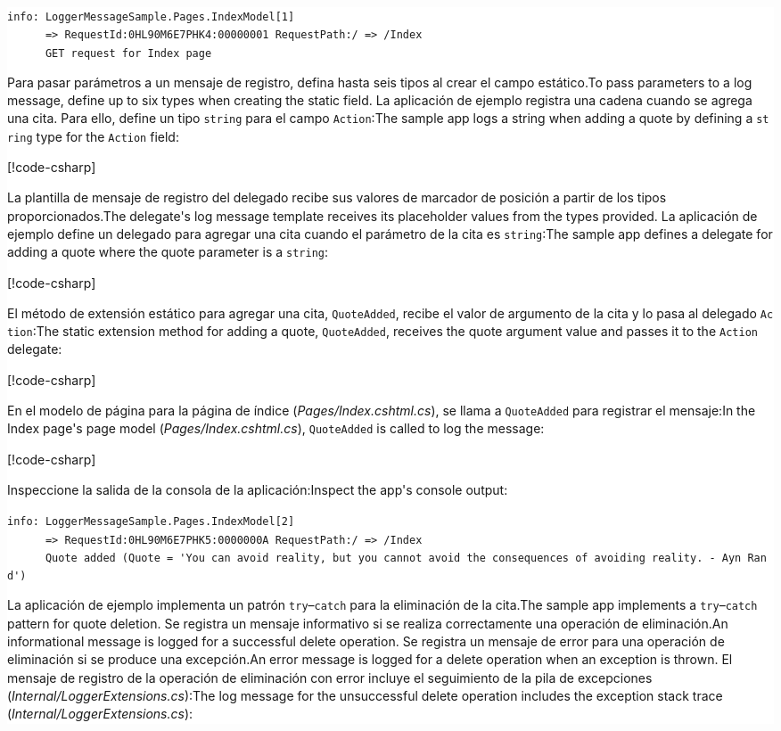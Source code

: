 ```console
info: LoggerMessageSample.Pages.IndexModel[1]
      => RequestId:0HL90M6E7PHK4:00000001 RequestPath:/ => /Index
      GET request for Index page
```

<span data-ttu-id="8d673-141">Para pasar parámetros a un mensaje de registro, defina hasta seis tipos al crear el campo estático.</span><span class="sxs-lookup"><span data-stu-id="8d673-141">To pass parameters to a log message, define up to six types when creating the static field.</span></span> <span data-ttu-id="8d673-142">La aplicación de ejemplo registra una cadena cuando se agrega una cita. Para ello, define un tipo `string` para el campo `Action`:</span><span class="sxs-lookup"><span data-stu-id="8d673-142">The sample app logs a string when adding a quote by defining a `string` type for the `Action` field:</span></span>

[!code-csharp[](loggermessage/sample/Internal/LoggerExtensions.cs?name=snippet2)]

<span data-ttu-id="8d673-143">La plantilla de mensaje de registro del delegado recibe sus valores de marcador de posición a partir de los tipos proporcionados.</span><span class="sxs-lookup"><span data-stu-id="8d673-143">The delegate's log message template receives its placeholder values from the types provided.</span></span> <span data-ttu-id="8d673-144">La aplicación de ejemplo define un delegado para agregar una cita cuando el parámetro de la cita es `string`:</span><span class="sxs-lookup"><span data-stu-id="8d673-144">The sample app defines a delegate for adding a quote where the quote parameter is a `string`:</span></span>

[!code-csharp[](loggermessage/sample/Internal/LoggerExtensions.cs?name=snippet6)]

<span data-ttu-id="8d673-145">El método de extensión estático para agregar una cita, `QuoteAdded`, recibe el valor de argumento de la cita y lo pasa al delegado `Action`:</span><span class="sxs-lookup"><span data-stu-id="8d673-145">The static extension method for adding a quote, `QuoteAdded`, receives the quote argument value and passes it to the `Action` delegate:</span></span>

[!code-csharp[](loggermessage/sample/Internal/LoggerExtensions.cs?name=snippet10)]

<span data-ttu-id="8d673-146">En el modelo de página para la página de índice (*Pages/Index.cshtml.cs*), se llama a `QuoteAdded` para registrar el mensaje:</span><span class="sxs-lookup"><span data-stu-id="8d673-146">In the Index page's page model (*Pages/Index.cshtml.cs*), `QuoteAdded` is called to log the message:</span></span>

[!code-csharp[](loggermessage/sample/Pages/Index.cshtml.cs?name=snippet3&highlight=6)]

<span data-ttu-id="8d673-147">Inspeccione la salida de la consola de la aplicación:</span><span class="sxs-lookup"><span data-stu-id="8d673-147">Inspect the app's console output:</span></span>

```console
info: LoggerMessageSample.Pages.IndexModel[2]
      => RequestId:0HL90M6E7PHK5:0000000A RequestPath:/ => /Index
      Quote added (Quote = 'You can avoid reality, but you cannot avoid the consequences of avoiding reality. - Ayn Rand')
```

<span data-ttu-id="8d673-148">La aplicación de ejemplo implementa un patrón `try`&ndash;`catch` para la eliminación de la cita.</span><span class="sxs-lookup"><span data-stu-id="8d673-148">The sample app implements a `try`&ndash;`catch` pattern for quote deletion.</span></span> <span data-ttu-id="8d673-149">Se registra un mensaje informativo si se realiza correctamente una operación de eliminación.</span><span class="sxs-lookup"><span data-stu-id="8d673-149">An informational message is logged for a successful delete operation.</span></span> <span data-ttu-id="8d673-150">Se registra un mensaje de error para una operación de eliminación si se produce una excepción.</span><span class="sxs-lookup"><span data-stu-id="8d673-150">An error message is logged for a delete operation when an exception is thrown.</span></span> <span data-ttu-id="8d673-151">El mensaje de registro de la operación de eliminación con error incluye el seguimiento de la pila de excepciones (*Internal/LoggerExtensions.cs*):</span><span class="sxs-lookup"><span data-stu-id="8d673-151">The log message for the unsuccessful delete operation includes the exception stack trace (*Internal/LoggerExtensions.cs*):</span></span>

